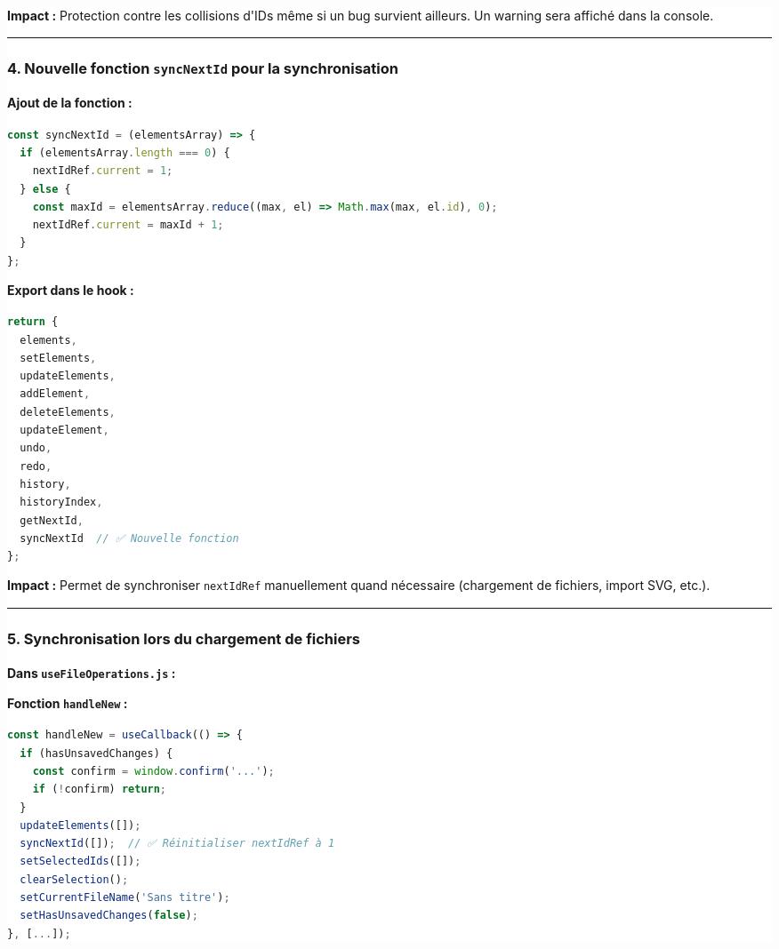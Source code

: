 **Impact :** Protection contre les collisions d'IDs même si un bug survient ailleurs. Un warning sera affiché dans la console.

---

### **4. Nouvelle fonction `syncNextId` pour la synchronisation**

**Ajout de la fonction :**
```javascript
const syncNextId = (elementsArray) => {
  if (elementsArray.length === 0) {
    nextIdRef.current = 1;
  } else {
    const maxId = elementsArray.reduce((max, el) => Math.max(max, el.id), 0);
    nextIdRef.current = maxId + 1;
  }
};
```

**Export dans le hook :**
```javascript
return {
  elements,
  setElements,
  updateElements,
  addElement,
  deleteElements,
  updateElement,
  undo,
  redo,
  history,
  historyIndex,
  getNextId,
  syncNextId  // ✅ Nouvelle fonction
};
```

**Impact :** Permet de synchroniser `nextIdRef` manuellement quand nécessaire (chargement de fichiers, import SVG, etc.).

---

### **5. Synchronisation lors du chargement de fichiers**

**Dans `useFileOperations.js` :**

**Fonction `handleNew` :**
```javascript
const handleNew = useCallback(() => {
  if (hasUnsavedChanges) {
    const confirm = window.confirm('...');
    if (!confirm) return;
  }
  updateElements([]);
  syncNextId([]);  // ✅ Réinitialiser nextIdRef à 1
  setSelectedIds([]);
  clearSelection();
  setCurrentFileName('Sans titre');
  setHasUnsavedChanges(false);
}, [...]);
```
